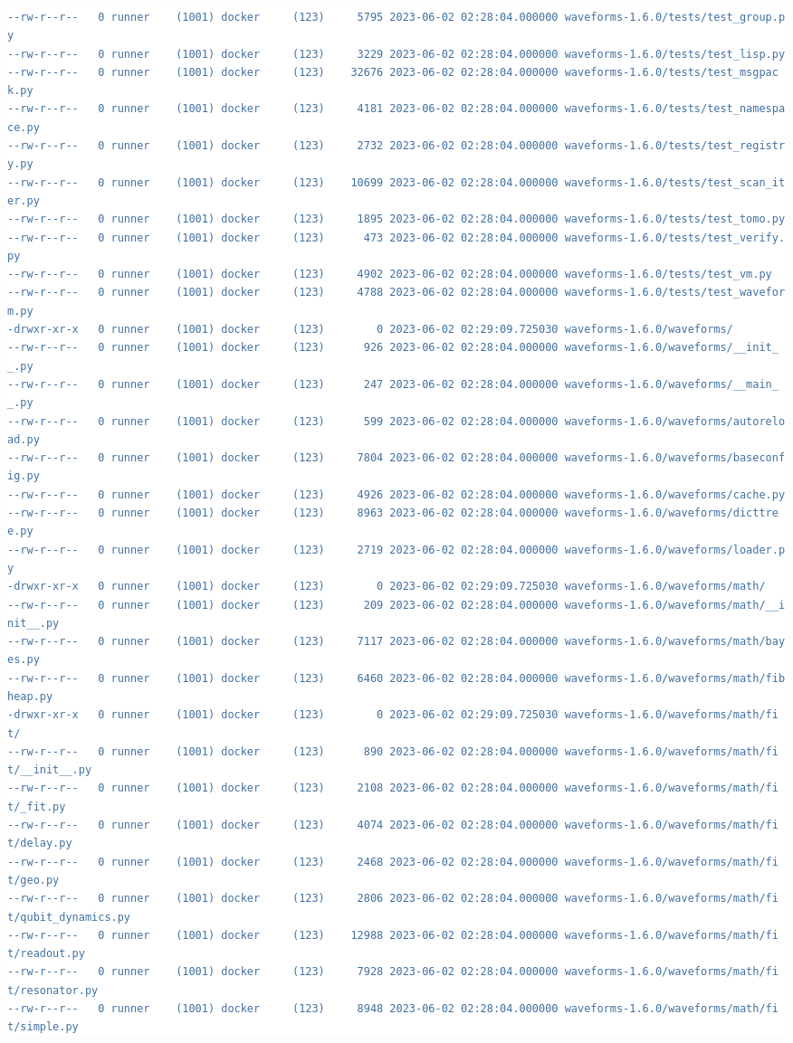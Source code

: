 ```diff
--rw-r--r--   0 runner    (1001) docker     (123)     5795 2023-06-02 02:28:04.000000 waveforms-1.6.0/tests/test_group.py
--rw-r--r--   0 runner    (1001) docker     (123)     3229 2023-06-02 02:28:04.000000 waveforms-1.6.0/tests/test_lisp.py
--rw-r--r--   0 runner    (1001) docker     (123)    32676 2023-06-02 02:28:04.000000 waveforms-1.6.0/tests/test_msgpack.py
--rw-r--r--   0 runner    (1001) docker     (123)     4181 2023-06-02 02:28:04.000000 waveforms-1.6.0/tests/test_namespace.py
--rw-r--r--   0 runner    (1001) docker     (123)     2732 2023-06-02 02:28:04.000000 waveforms-1.6.0/tests/test_registry.py
--rw-r--r--   0 runner    (1001) docker     (123)    10699 2023-06-02 02:28:04.000000 waveforms-1.6.0/tests/test_scan_iter.py
--rw-r--r--   0 runner    (1001) docker     (123)     1895 2023-06-02 02:28:04.000000 waveforms-1.6.0/tests/test_tomo.py
--rw-r--r--   0 runner    (1001) docker     (123)      473 2023-06-02 02:28:04.000000 waveforms-1.6.0/tests/test_verify.py
--rw-r--r--   0 runner    (1001) docker     (123)     4902 2023-06-02 02:28:04.000000 waveforms-1.6.0/tests/test_vm.py
--rw-r--r--   0 runner    (1001) docker     (123)     4788 2023-06-02 02:28:04.000000 waveforms-1.6.0/tests/test_waveform.py
-drwxr-xr-x   0 runner    (1001) docker     (123)        0 2023-06-02 02:29:09.725030 waveforms-1.6.0/waveforms/
--rw-r--r--   0 runner    (1001) docker     (123)      926 2023-06-02 02:28:04.000000 waveforms-1.6.0/waveforms/__init__.py
--rw-r--r--   0 runner    (1001) docker     (123)      247 2023-06-02 02:28:04.000000 waveforms-1.6.0/waveforms/__main__.py
--rw-r--r--   0 runner    (1001) docker     (123)      599 2023-06-02 02:28:04.000000 waveforms-1.6.0/waveforms/autoreload.py
--rw-r--r--   0 runner    (1001) docker     (123)     7804 2023-06-02 02:28:04.000000 waveforms-1.6.0/waveforms/baseconfig.py
--rw-r--r--   0 runner    (1001) docker     (123)     4926 2023-06-02 02:28:04.000000 waveforms-1.6.0/waveforms/cache.py
--rw-r--r--   0 runner    (1001) docker     (123)     8963 2023-06-02 02:28:04.000000 waveforms-1.6.0/waveforms/dicttree.py
--rw-r--r--   0 runner    (1001) docker     (123)     2719 2023-06-02 02:28:04.000000 waveforms-1.6.0/waveforms/loader.py
-drwxr-xr-x   0 runner    (1001) docker     (123)        0 2023-06-02 02:29:09.725030 waveforms-1.6.0/waveforms/math/
--rw-r--r--   0 runner    (1001) docker     (123)      209 2023-06-02 02:28:04.000000 waveforms-1.6.0/waveforms/math/__init__.py
--rw-r--r--   0 runner    (1001) docker     (123)     7117 2023-06-02 02:28:04.000000 waveforms-1.6.0/waveforms/math/bayes.py
--rw-r--r--   0 runner    (1001) docker     (123)     6460 2023-06-02 02:28:04.000000 waveforms-1.6.0/waveforms/math/fibheap.py
-drwxr-xr-x   0 runner    (1001) docker     (123)        0 2023-06-02 02:29:09.725030 waveforms-1.6.0/waveforms/math/fit/
--rw-r--r--   0 runner    (1001) docker     (123)      890 2023-06-02 02:28:04.000000 waveforms-1.6.0/waveforms/math/fit/__init__.py
--rw-r--r--   0 runner    (1001) docker     (123)     2108 2023-06-02 02:28:04.000000 waveforms-1.6.0/waveforms/math/fit/_fit.py
--rw-r--r--   0 runner    (1001) docker     (123)     4074 2023-06-02 02:28:04.000000 waveforms-1.6.0/waveforms/math/fit/delay.py
--rw-r--r--   0 runner    (1001) docker     (123)     2468 2023-06-02 02:28:04.000000 waveforms-1.6.0/waveforms/math/fit/geo.py
--rw-r--r--   0 runner    (1001) docker     (123)     2806 2023-06-02 02:28:04.000000 waveforms-1.6.0/waveforms/math/fit/qubit_dynamics.py
--rw-r--r--   0 runner    (1001) docker     (123)    12988 2023-06-02 02:28:04.000000 waveforms-1.6.0/waveforms/math/fit/readout.py
--rw-r--r--   0 runner    (1001) docker     (123)     7928 2023-06-02 02:28:04.000000 waveforms-1.6.0/waveforms/math/fit/resonator.py
--rw-r--r--   0 runner    (1001) docker     (123)     8948 2023-06-02 02:28:04.000000 waveforms-1.6.0/waveforms/math/fit/simple.py
```